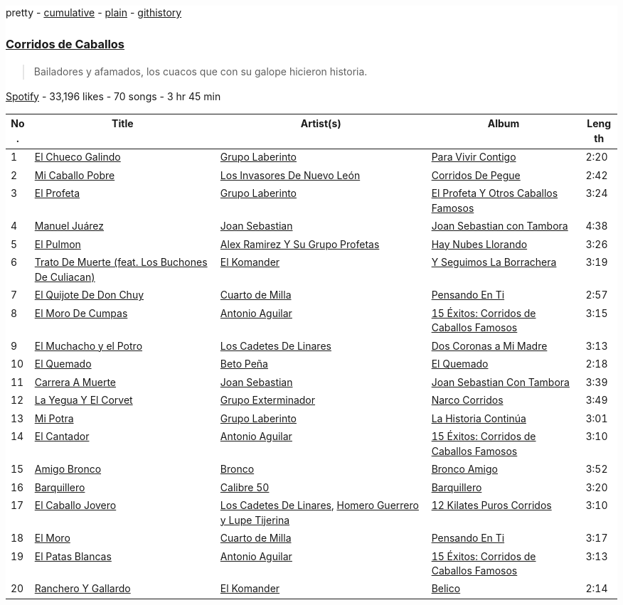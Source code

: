 pretty - [cumulative](/playlists/cumulative/37i9dQZF1DXaeJ0JA3OjZS.md) - [plain](/playlists/plain/37i9dQZF1DXaeJ0JA3OjZS) - [githistory](https://github.githistory.xyz/mackorone/spotify-playlist-archive/blob/main/playlists/plain/37i9dQZF1DXaeJ0JA3OjZS)

### [Corridos de Caballos](https://open.spotify.com/playlist/37i9dQZF1DXaeJ0JA3OjZS)

> Bailadores y afamados, los cuacos que con su galope hicieron historia.

[Spotify](https://open.spotify.com/user/spotify) - 33,196 likes - 70 songs - 3 hr 45 min

| No. | Title | Artist(s) | Album | Length |
|---|---|---|---|---|
| 1 | [El Chueco Galindo](https://open.spotify.com/track/3nEugNej2Gs6GbEnK0wSnu) | [Grupo Laberinto](https://open.spotify.com/artist/24z2EWgF5nVUKnbJHd9ku2) | [Para Vivir Contigo](https://open.spotify.com/album/2a9iYk1aBjr7hExMNr2ZDe) | 2:20 |
| 2 | [Mi Caballo Pobre](https://open.spotify.com/track/6SQfZKwce4nGuMwrcVwK8C) | [Los Invasores De Nuevo León](https://open.spotify.com/artist/5CGtBYmVPeLhI1kM2Fn9Gv) | [Corridos De Pegue](https://open.spotify.com/album/2iStr0qc3jeFmGeud0h29Q) | 2:42 |
| 3 | [El Profeta](https://open.spotify.com/track/5z6eExs1VVrcaYQfXxO0Ty) | [Grupo Laberinto](https://open.spotify.com/artist/24z2EWgF5nVUKnbJHd9ku2) | [El Profeta Y Otros Caballos Famosos](https://open.spotify.com/album/6Iu29SjR3LXC83oi01126g) | 3:24 |
| 4 | [Manuel Juárez](https://open.spotify.com/track/1pVPh9e9gsgmxCmGljoWta) | [Joan Sebastian](https://open.spotify.com/artist/7FsRH5bw8iWpSbMX1G7xf1) | [Joan Sebastian con Tambora](https://open.spotify.com/album/4c5Q81KOben9aOKTxA4uwi) | 4:38 |
| 5 | [El Pulmon](https://open.spotify.com/track/7BJAA9HmsJhMB66Sd9MLrW) | [Alex Ramirez Y Su Grupo Profetas](https://open.spotify.com/artist/60MZiJnAYJd1QOj1woIm0R) | [Hay Nubes Llorando](https://open.spotify.com/album/5YufvENBLRTnojNfVRXfGW) | 3:26 |
| 6 | [Trato De Muerte \(feat\. Los Buchones De Culiacan\)](https://open.spotify.com/track/1SNUI5uJQhPobHP7A4dnmH) | [El Komander](https://open.spotify.com/artist/2wC90WSKQd0BvdxJZ0mObr) | [Y Seguimos La Borrachera](https://open.spotify.com/album/1Dtzxd3Dumtysst0Xk4HnD) | 3:19 |
| 7 | [El Quijote De Don Chuy](https://open.spotify.com/track/26zCUlNao14hL4HmfgmRTp) | [Cuarto de Milla](https://open.spotify.com/artist/5yambtXlsDmaV304q7CRIe) | [Pensando En Ti](https://open.spotify.com/album/7qvniQLYMWkFmFqO5LqDxm) | 2:57 |
| 8 | [El Moro De Cumpas](https://open.spotify.com/track/7saMayhJnkuIf0dosuuWH4) | [Antonio Aguilar](https://open.spotify.com/artist/0PN0fbe41KbuzlRYnoajNm) | [15 Éxitos: Corridos de Caballos Famosos](https://open.spotify.com/album/3WUnXpC1xyvjORAFOym30X) | 3:15 |
| 9 | [El Muchacho y el Potro](https://open.spotify.com/track/37Hgr4vvw6VMeNTCQRUimH) | [Los Cadetes De Linares](https://open.spotify.com/artist/1iIxNEvPPmdFIIP0tdpw6G) | [Dos Coronas a Mi Madre](https://open.spotify.com/album/6bx0zhTzXsfqaekhnf09fl) | 3:13 |
| 10 | [El Quemado](https://open.spotify.com/track/5otHFBlYtJntssUdLSGeJH) | [Beto Peña](https://open.spotify.com/artist/4dMcbyCa0TCT5rfhBAJJtl) | [El Quemado](https://open.spotify.com/album/7BoKxPrMe4FXjC80Dhpy6i) | 2:18 |
| 11 | [Carrera A Muerte](https://open.spotify.com/track/2rJBndq82AOiGEEE84im02) | [Joan Sebastian](https://open.spotify.com/artist/7FsRH5bw8iWpSbMX1G7xf1) | [Joan Sebastian Con Tambora](https://open.spotify.com/album/3gue1ilvSw4e4wyPANg8vJ) | 3:39 |
| 12 | [La Yegua Y El Corvet](https://open.spotify.com/track/3f5GoUW2Q1GXrJ6hVKvFMP) | [Grupo Exterminador](https://open.spotify.com/artist/3slJwKuB6Ij5V0mCOKT8Jn) | [Narco Corridos](https://open.spotify.com/album/0eFkLgjzIQj3RuIXdXoCSe) | 3:49 |
| 13 | [Mi Potra](https://open.spotify.com/track/3QeRFO2Ie216g4BCgpaqbJ) | [Grupo Laberinto](https://open.spotify.com/artist/24z2EWgF5nVUKnbJHd9ku2) | [La Historia Continúa](https://open.spotify.com/album/5imN3ezj45LrEu6eBJJFpb) | 3:01 |
| 14 | [El Cantador](https://open.spotify.com/track/4xePDYKZKvxWNudB8ghgyA) | [Antonio Aguilar](https://open.spotify.com/artist/0PN0fbe41KbuzlRYnoajNm) | [15 Éxitos: Corridos de Caballos Famosos](https://open.spotify.com/album/3WUnXpC1xyvjORAFOym30X) | 3:10 |
| 15 | [Amigo Bronco](https://open.spotify.com/track/4g29cIui50ZZcFc6478yWV) | [Bronco](https://open.spotify.com/artist/0VKh7CQDi9MkUvaBMoK1V0) | [Bronco Amigo](https://open.spotify.com/album/08xEu0Znzc82NRFdBof3B6) | 3:52 |
| 16 | [Barquillero](https://open.spotify.com/track/7EYCioIJy7PVVryIHjlGRr) | [Calibre 50](https://open.spotify.com/artist/4jogXSSvlyMkODGSZ2wc2P) | [Barquillero](https://open.spotify.com/album/6FrtpkD2DmlpoFh5FAtniX) | 3:20 |
| 17 | [El Caballo Jovero](https://open.spotify.com/track/732Yqu63YsZIXDFNcfFayY) | [Los Cadetes De Linares](https://open.spotify.com/artist/1iIxNEvPPmdFIIP0tdpw6G), [Homero Guerrero y Lupe Tijerina](https://open.spotify.com/artist/029TNxYpdZWjCidyQjNmgE) | [12 Kilates Puros Corridos](https://open.spotify.com/album/1y9lJbemJO1OdyIQvcL1q4) | 3:10 |
| 18 | [El Moro](https://open.spotify.com/track/0DcwWZjG8jEhR9HkcdlhXi) | [Cuarto de Milla](https://open.spotify.com/artist/5yambtXlsDmaV304q7CRIe) | [Pensando En Ti](https://open.spotify.com/album/7qvniQLYMWkFmFqO5LqDxm) | 3:17 |
| 19 | [El Patas Blancas](https://open.spotify.com/track/1yCuA1xahUUZHiitztKCIf) | [Antonio Aguilar](https://open.spotify.com/artist/0PN0fbe41KbuzlRYnoajNm) | [15 Éxitos: Corridos de Caballos Famosos](https://open.spotify.com/album/3WUnXpC1xyvjORAFOym30X) | 3:13 |
| 20 | [Ranchero Y Gallardo](https://open.spotify.com/track/0M7CH6QBbsYi6lF8owxhn7) | [El Komander](https://open.spotify.com/artist/2wC90WSKQd0BvdxJZ0mObr) | [Belico](https://open.spotify.com/album/5rM7lYRbyu9ktUF8cU0lG0) | 2:14 |
